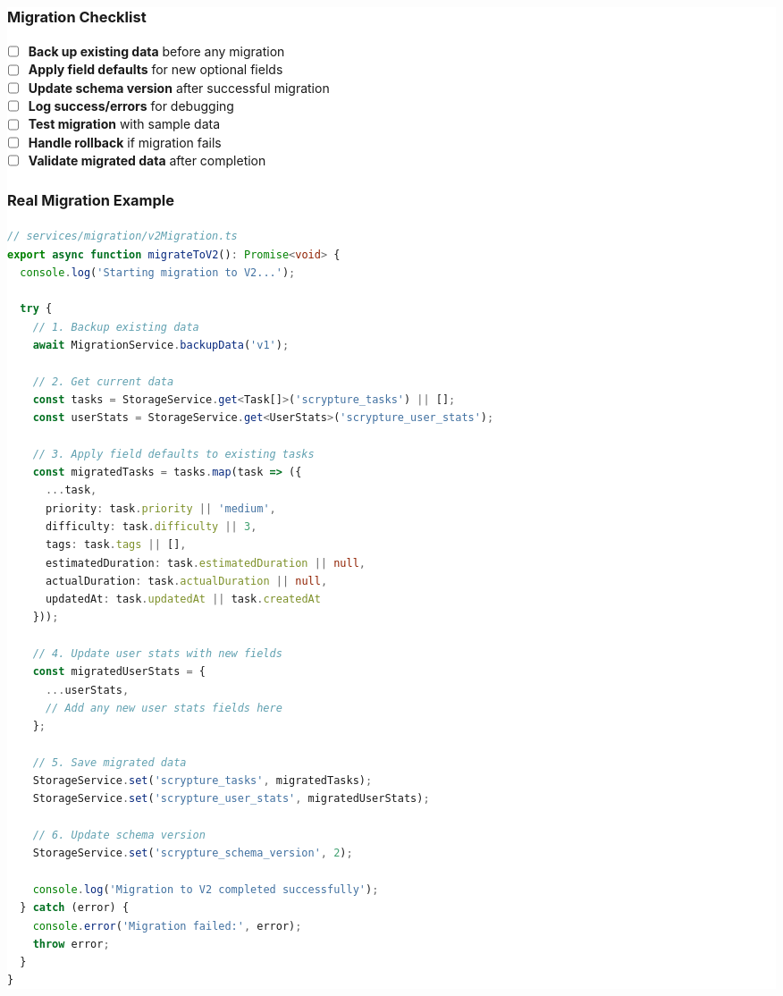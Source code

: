 ### **Migration Checklist**

- [ ] **Back up existing data** before any migration
- [ ] **Apply field defaults** for new optional fields
- [ ] **Update schema version** after successful migration
- [ ] **Log success/errors** for debugging
- [ ] **Test migration** with sample data
- [ ] **Handle rollback** if migration fails
- [ ] **Validate migrated data** after completion

### **Real Migration Example**
```typescript
// services/migration/v2Migration.ts
export async function migrateToV2(): Promise<void> {
  console.log('Starting migration to V2...');
  
  try {
    // 1. Backup existing data
    await MigrationService.backupData('v1');
    
    // 2. Get current data
    const tasks = StorageService.get<Task[]>('scrypture_tasks') || [];
    const userStats = StorageService.get<UserStats>('scrypture_user_stats');
    
    // 3. Apply field defaults to existing tasks
    const migratedTasks = tasks.map(task => ({
      ...task,
      priority: task.priority || 'medium',
      difficulty: task.difficulty || 3,
      tags: task.tags || [],
      estimatedDuration: task.estimatedDuration || null,
      actualDuration: task.actualDuration || null,
      updatedAt: task.updatedAt || task.createdAt
    }));
    
    // 4. Update user stats with new fields
    const migratedUserStats = {
      ...userStats,
      // Add any new user stats fields here
    };
    
    // 5. Save migrated data
    StorageService.set('scrypture_tasks', migratedTasks);
    StorageService.set('scrypture_user_stats', migratedUserStats);
    
    // 6. Update schema version
    StorageService.set('scrypture_schema_version', 2);
    
    console.log('Migration to V2 completed successfully');
  } catch (error) {
    console.error('Migration failed:', error);
    throw error;
  }
}
```
